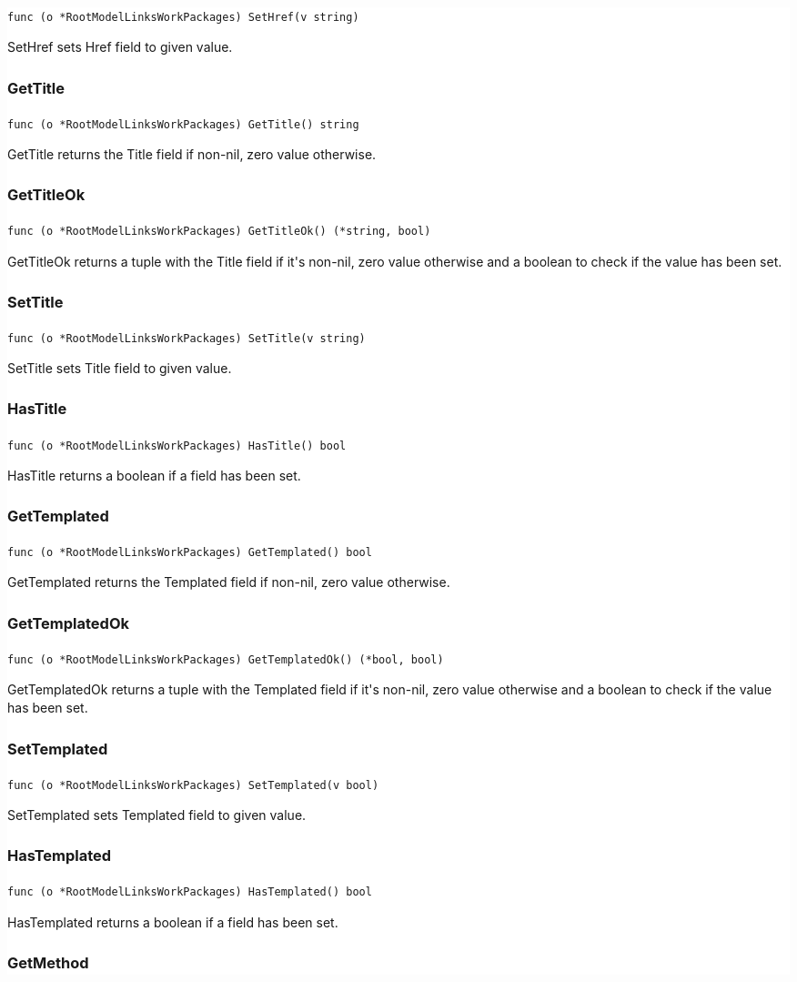 `func (o *RootModelLinksWorkPackages) SetHref(v string)`

SetHref sets Href field to given value.


### GetTitle

`func (o *RootModelLinksWorkPackages) GetTitle() string`

GetTitle returns the Title field if non-nil, zero value otherwise.

### GetTitleOk

`func (o *RootModelLinksWorkPackages) GetTitleOk() (*string, bool)`

GetTitleOk returns a tuple with the Title field if it's non-nil, zero value otherwise
and a boolean to check if the value has been set.

### SetTitle

`func (o *RootModelLinksWorkPackages) SetTitle(v string)`

SetTitle sets Title field to given value.

### HasTitle

`func (o *RootModelLinksWorkPackages) HasTitle() bool`

HasTitle returns a boolean if a field has been set.

### GetTemplated

`func (o *RootModelLinksWorkPackages) GetTemplated() bool`

GetTemplated returns the Templated field if non-nil, zero value otherwise.

### GetTemplatedOk

`func (o *RootModelLinksWorkPackages) GetTemplatedOk() (*bool, bool)`

GetTemplatedOk returns a tuple with the Templated field if it's non-nil, zero value otherwise
and a boolean to check if the value has been set.

### SetTemplated

`func (o *RootModelLinksWorkPackages) SetTemplated(v bool)`

SetTemplated sets Templated field to given value.

### HasTemplated

`func (o *RootModelLinksWorkPackages) HasTemplated() bool`

HasTemplated returns a boolean if a field has been set.

### GetMethod

